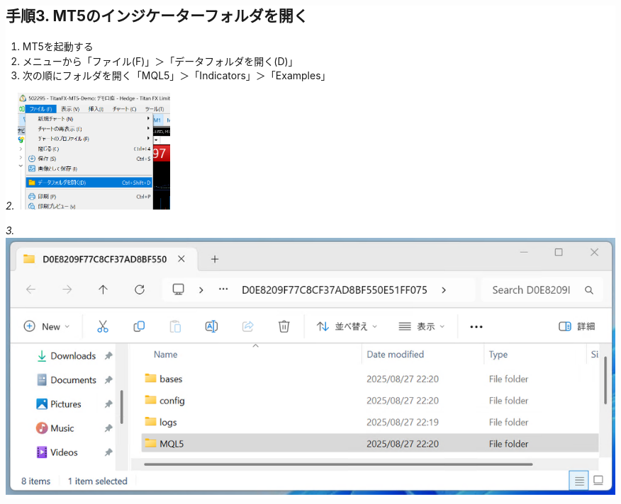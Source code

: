 <div style="page-break-before:always"></div>

## 手順3. MT5のインジケーターフォルダを開く
1. MT5を起動する
2. メニューから「ファイル(F)」＞「データフォルダを開く(D)」
3. 次の順にフォルダを開く「MQL5」＞「Indicators」＞「Examples」

*2.* <img src="./07.png" style="width:25%" />

*3.* ![](./08.png)  